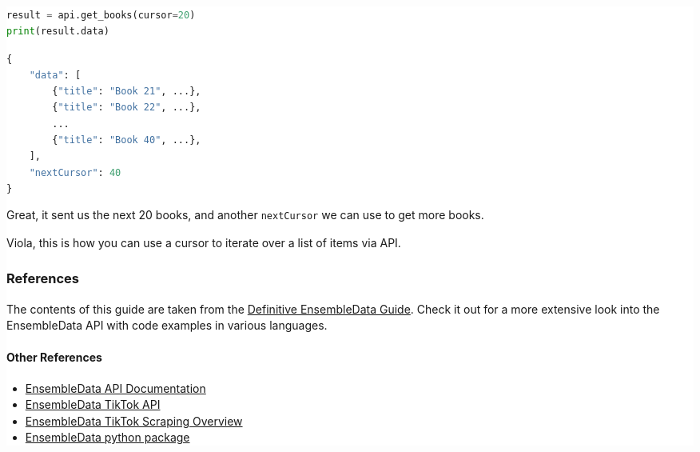 ```python
result = api.get_books(cursor=20)
print(result.data)
```

```python
{
    "data": [
        {"title": "Book 21", ...},
        {"title": "Book 22", ...},
        ...
        {"title": "Book 40", ...},
    ],
    "nextCursor": 40
}
```

Great, it sent us the next 20 books, and another `nextCursor` we can use to get more books.

Viola, this is how you can use a cursor to iterate over a list of items via API.

### References

The contents of this guide are taken from the [Definitive EnsembleData Guide](https://ensembledata.github.io/ensembledata-guide). Check it out for a more extensive look into the EnsembleData API with code examples in various languages.

#### Other References

- [EnsembleData API Documentation](https://ensembledata.com/apis/docs)
- [EnsembleData TikTok API](https://ensembledata.com/tiktok-api)
- [EnsembleData TikTok Scraping Overview](https://ensembledata.com/tiktok-api/scraping-overview)
- [EnsembleData python package](https://github.com/ensembledata/ensembledata-python)






